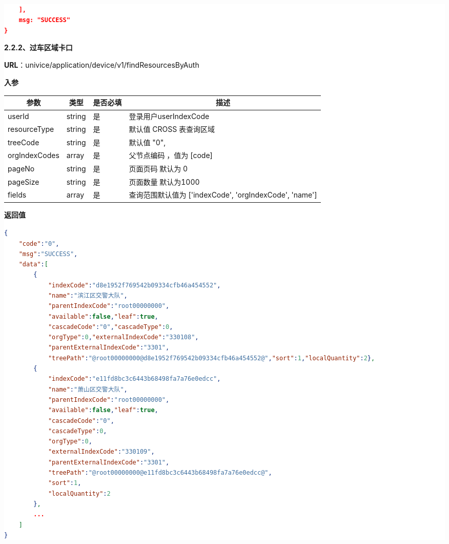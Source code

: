 ```json
    ],
    msg: "SUCCESS"
}
```



**2.2.2、过车区域卡口**

**URL**：univice/application/device/v1/findResourcesByAuth

**入参**

| 参数          | 类型   | 是否必填 | 描述                                                   |
| ------------- | ------ | -------- | ------------------------------------------------------ |
| userId        | string | 是       | 登录用户userIndexCode                                  |
| resourceType  | string | 是       | 默认值 CROSS 表查询区域                                |
| treeCode      | string | 是       | 默认值 "0",                                            |
| orgIndexCodes | array  | 是       | 父节点编码 ，值为 [code]                               |
| pageNo        | string | 是       | 页面页码 默认为 0                                      |
| pageSize      | string | 是       | 页面数量 默认为1000                                    |
| fields        | array  | 是       | 查询范围默认值为 ['indexCode', 'orgIndexCode', 'name'] |

**返回值**

```json
{
    "code":"0",
    "msg":"SUCCESS",
    "data":[
        {
            "indexCode":"d8e1952f769542b09334cfb46a454552",
            "name":"滨江区交警大队",
         	"parentIndexCode":"root00000000",
            "available":false,"leaf":true,
            "cascadeCode":"0","cascadeType":0,
            "orgType":0,"externalIndexCode":"330108",
            "parentExternalIndexCode":"3301",
            "treePath":"@root00000000@d8e1952f769542b09334cfb46a454552@","sort":1,"localQuantity":2},
        {
            "indexCode":"e11fd8bc3c6443b68498fa7a76e0edcc",
            "name":"萧山区交警大队",
            "parentIndexCode":"root00000000",
            "available":false,"leaf":true,
            "cascadeCode":"0",
            "cascadeType":0,
            "orgType":0,
            "externalIndexCode":"330109",
            "parentExternalIndexCode":"3301",
            "treePath":"@root00000000@e11fd8bc3c6443b68498fa7a76e0edcc@",
            "sort":1,
            "localQuantity":2
        },
        ...
    ]
}
```
